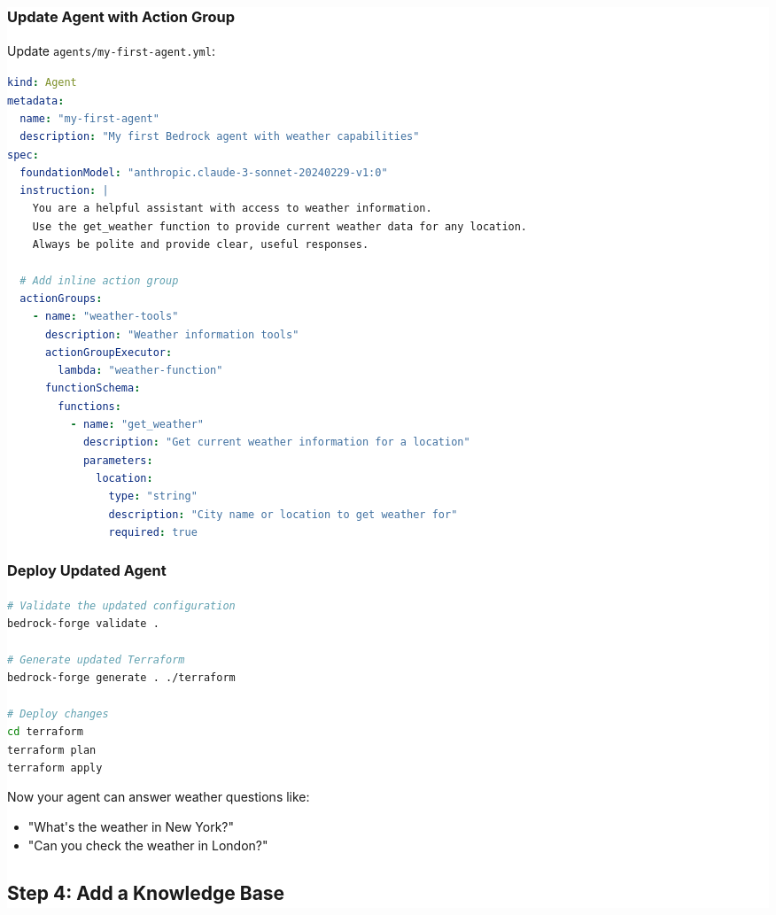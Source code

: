 ### Update Agent with Action Group

Update `agents/my-first-agent.yml`:

```yaml
kind: Agent
metadata:
  name: "my-first-agent"
  description: "My first Bedrock agent with weather capabilities"
spec:
  foundationModel: "anthropic.claude-3-sonnet-20240229-v1:0"
  instruction: |
    You are a helpful assistant with access to weather information.
    Use the get_weather function to provide current weather data for any location.
    Always be polite and provide clear, useful responses.
  
  # Add inline action group
  actionGroups:
    - name: "weather-tools"
      description: "Weather information tools"
      actionGroupExecutor:
        lambda: "weather-function"
      functionSchema:
        functions:
          - name: "get_weather"
            description: "Get current weather information for a location"
            parameters:
              location:
                type: "string"
                description: "City name or location to get weather for"
                required: true
```

### Deploy Updated Agent

```bash
# Validate the updated configuration
bedrock-forge validate .

# Generate updated Terraform
bedrock-forge generate . ./terraform

# Deploy changes
cd terraform
terraform plan
terraform apply
```

Now your agent can answer weather questions like:
- "What's the weather in New York?"
- "Can you check the weather in London?"

## Step 4: Add a Knowledge Base
